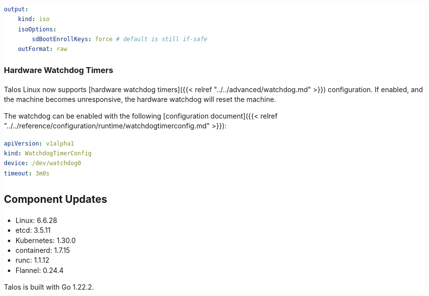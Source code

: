 ```yaml
output:
    kind: iso
    isoOptions:
        sdBootEnrollKeys: force # default is still if-safe
    outFormat: raw
```

### Hardware Watchdog Timers

Talos Linux now supports [hardware watchdog timers]({{< relref "../../advanced/watchdog.md" >}}) configuration.
If enabled, and the machine becomes unresponsive, the hardware watchdog will reset the machine.

The watchdog can be enabled with the following [configuration document]({{< relref "../../reference/configuration/runtime/watchdogtimerconfig.md" >}}):

```yaml
apiVersion: v1alpha1
kind: WatchdogTimerConfig
device: /dev/watchdog0
timeout: 3m0s
```

## Component Updates

* Linux: 6.6.28
* etcd: 3.5.11
* Kubernetes: 1.30.0
* containerd: 1.7.15
* runc: 1.1.12
* Flannel: 0.24.4

Talos is built with Go 1.22.2.
